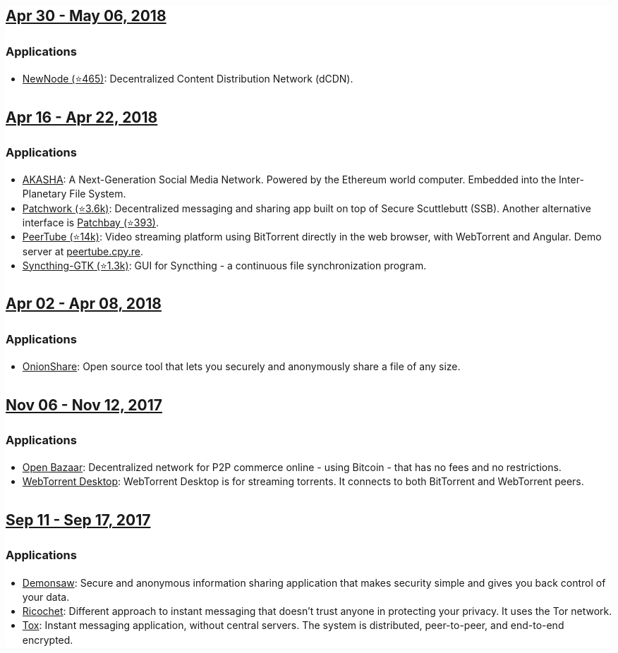 ## [Apr 30 - May 06, 2018](/content/2018/18/README.md)

### Applications

*   [NewNode (⭐465)](https://github.com/clostra/newnode): Decentralized Content Distribution Network (dCDN).

## [Apr 16 - Apr 22, 2018](/content/2018/16/README.md)

### Applications

*   [AKASHA](https://akasha.world): A Next-Generation Social Media Network. Powered by the Ethereum world computer. Embedded into the Inter-Planetary File System.
*   [Patchwork (⭐3.6k)](https://github.com/ssbc/patchwork): Decentralized messaging and sharing app built on top of Secure Scuttlebutt (SSB). Another alternative interface is [Patchbay (⭐393)](https://github.com/ssbc/patchbay).
*   [PeerTube (⭐14k)](https://github.com/Chocobozzz/PeerTube): Video streaming platform using BitTorrent directly in the web browser, with WebTorrent and Angular. Demo server at [peertube.cpy.re](https://peertube.cpy.re).
*   [Syncthing-GTK (⭐1.3k)](https://github.com/syncthing/syncthing-gtk): GUI for Syncthing - a continuous file synchronization program.

## [Apr 02 - Apr 08, 2018](/content/2018/14/README.md)

### Applications

*   [OnionShare](https://onionshare.org): Open source tool that lets you securely and anonymously share a file of any size.

## [Nov 06 - Nov 12, 2017](/content/2017/45/README.md)

### Applications

*   [Open Bazaar](https://openbazaar.org): Decentralized network for P2P commerce online - using Bitcoin - that has no fees and no restrictions.
*   [WebTorrent Desktop](https://webtorrent.io/desktop): WebTorrent Desktop is for streaming torrents. It connects to both BitTorrent and WebTorrent peers.

## [Sep 11 - Sep 17, 2017](/content/2017/37/README.md)

### Applications

*   [Demonsaw](https://www.demonsaw.com): Secure and anonymous information sharing application that makes security simple and gives you back control of your data.
*   [Ricochet](https://ricochet.im/): Different approach to instant messaging that doesn’t trust anyone in protecting your privacy. It uses the Tor network.
*   [Tox](https://tox.chat): Instant messaging application, without central servers. The system is distributed, peer-to-peer, and end-to-end encrypted.
